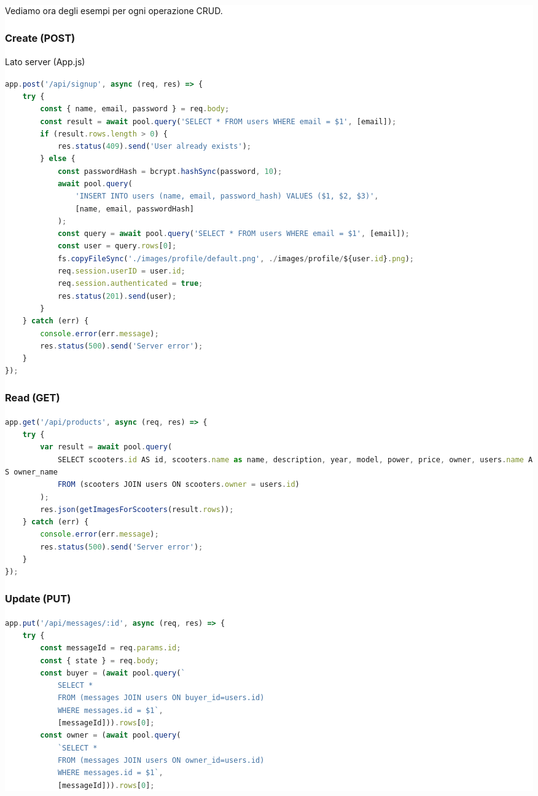 Vediamo ora degli esempi per ogni operazione CRUD.
### Create (POST)
Lato server (App.js)
```js
app.post('/api/signup', async (req, res) => {
    try {
        const { name, email, password } = req.body;
        const result = await pool.query('SELECT * FROM users WHERE email = $1', [email]);
        if (result.rows.length > 0) {
            res.status(409).send('User already exists');
        } else {
            const passwordHash = bcrypt.hashSync(password, 10);
            await pool.query(
                'INSERT INTO users (name, email, password_hash) VALUES ($1, $2, $3)',
                [name, email, passwordHash]
            );
            const query = await pool.query('SELECT * FROM users WHERE email = $1', [email]);
            const user = query.rows[0];
            fs.copyFileSync('./images/profile/default.png', ./images/profile/${user.id}.png);
            req.session.userID = user.id;
            req.session.authenticated = true;
            res.status(201).send(user);
        }
    } catch (err) {
        console.error(err.message);
        res.status(500).send('Server error');
    }
});
```

### Read (GET)
```js
app.get('/api/products', async (req, res) => {
    try {
        var result = await pool.query(
            SELECT scooters.id AS id, scooters.name as name, description, year, model, power, price, owner, users.name AS owner_name
            FROM (scooters JOIN users ON scooters.owner = users.id)
        );
        res.json(getImagesForScooters(result.rows));
    } catch (err) {
        console.error(err.message);
        res.status(500).send('Server error');
    }
});
```

### Update (PUT)
```js
app.put('/api/messages/:id', async (req, res) => {
    try {
        const messageId = req.params.id;
        const { state } = req.body;
        const buyer = (await pool.query(`
	        SELECT * 
		    FROM (messages JOIN users ON buyer_id=users.id)
		    WHERE messages.id = $1`,
		    [messageId])).rows[0];
        const owner = (await pool.query(
	        `SELECT *
	        FROM (messages JOIN users ON owner_id=users.id)
	        WHERE messages.id = $1`,
	        [messageId])).rows[0];
```